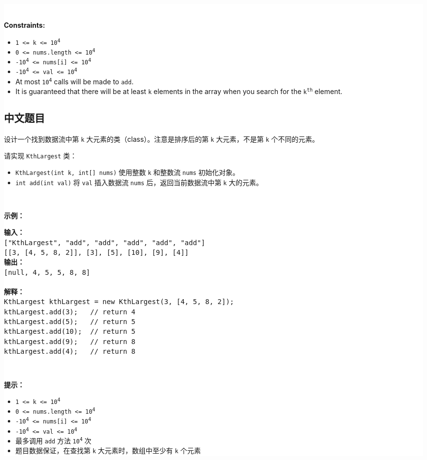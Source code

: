 <p>&nbsp;</p>
<p><strong>Constraints:</strong></p>

<ul>
	<li><code>1 &lt;= k &lt;= 10<sup>4</sup></code></li>
	<li><code>0 &lt;= nums.length &lt;= 10<sup>4</sup></code></li>
	<li><code>-10<sup>4</sup> &lt;= nums[i] &lt;= 10<sup>4</sup></code></li>
	<li><code>-10<sup>4</sup> &lt;= val &lt;= 10<sup>4</sup></code></li>
	<li>At most <code>10<sup>4</sup></code> calls will be made to <code>add</code>.</li>
	<li>It is guaranteed that there will be at least <code>k</code> elements in the array when you search for the <code>k<sup>th</sup></code> element.</li>
</ul>
</div>

## 中文题目
<div><p>设计一个找到数据流中第 <code>k</code> 大元素的类（class）。注意是排序后的第 <code>k</code> 大元素，不是第 <code>k</code> 个不同的元素。</p>

<p>请实现 <code>KthLargest</code> 类：</p>

<ul>
	<li><code>KthLargest(int k, int[] nums)</code> 使用整数 <code>k</code> 和整数流 <code>nums</code> 初始化对象。</li>
	<li><code>int add(int val)</code> 将 <code>val</code> 插入数据流 <code>nums</code> 后，返回当前数据流中第 <code>k</code> 大的元素。</li>
</ul>

<p> </p>

<p><strong>示例：</strong></p>

<pre>
<strong>输入：</strong>
["KthLargest", "add", "add", "add", "add", "add"]
[[3, [4, 5, 8, 2]], [3], [5], [10], [9], [4]]
<strong>输出：</strong>
[null, 4, 5, 5, 8, 8]

<strong>解释：</strong>
KthLargest kthLargest = new KthLargest(3, [4, 5, 8, 2]);
kthLargest.add(3);   // return 4
kthLargest.add(5);   // return 5
kthLargest.add(10);  // return 5
kthLargest.add(9);   // return 8
kthLargest.add(4);   // return 8
</pre>

<p> </p>
<strong>提示：</strong>

<ul>
	<li><code>1 <= k <= 10<sup>4</sup></code></li>
	<li><code>0 <= nums.length <= 10<sup>4</sup></code></li>
	<li><code>-10<sup>4</sup> <= nums[i] <= 10<sup>4</sup></code></li>
	<li><code>-10<sup>4</sup> <= val <= 10<sup>4</sup></code></li>
	<li>最多调用 <code>add</code> 方法 <code>10<sup>4</sup></code> 次</li>
	<li>题目数据保证，在查找第 <code>k</code> 大元素时，数组中至少有 <code>k</code> 个元素</li>
</ul>
</div>
